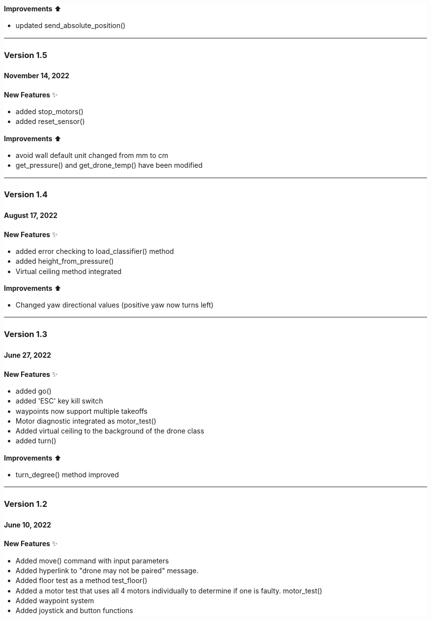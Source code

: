 **Improvements** :arrow_up:
- updated send_absolute_position()          

<hr/>

### Version 1.5
#### November 14, 2022

**New Features** :sparkles:
- added stop_motors()
- added reset_sensor()

**Improvements** :arrow_up:
- avoid wall default unit changed from mm to cm    
- get_pressure() and get_drone_temp() have been modified


<hr/>

### Version 1.4
#### August 17, 2022

**New Features** :sparkles:
- added error checking to load_classifier() method      
- added height_from_pressure()      
- Virtual ceiling method integrated

**Improvements** :arrow_up:
- Changed yaw directional values (positive yaw now turns left)      

<hr/>

### Version 1.3
#### June 27, 2022

**New Features** :sparkles:
- added go()        
- added 'ESC' key kill switch       
- waypoints now support multiple takeoffs       
- Motor diagnostic integrated as motor_test()       
- Added virtual ceiling to the background of the drone class        
- added turn()

**Improvements** :arrow_up:
- turn_degree() method improved     


<hr/>

### Version 1.2
#### June 10, 2022

**New Features** :sparkles:
- Added move() command with input parameters        
- Added hyperlink to "drone may not be paired" message.     
- Added floor test as a method test_floor()     
- Added a motor test that uses all 4 motors individually to determine if one is faulty. motor_test()        
- Added waypoint system     
- Added joystick and button functions       
